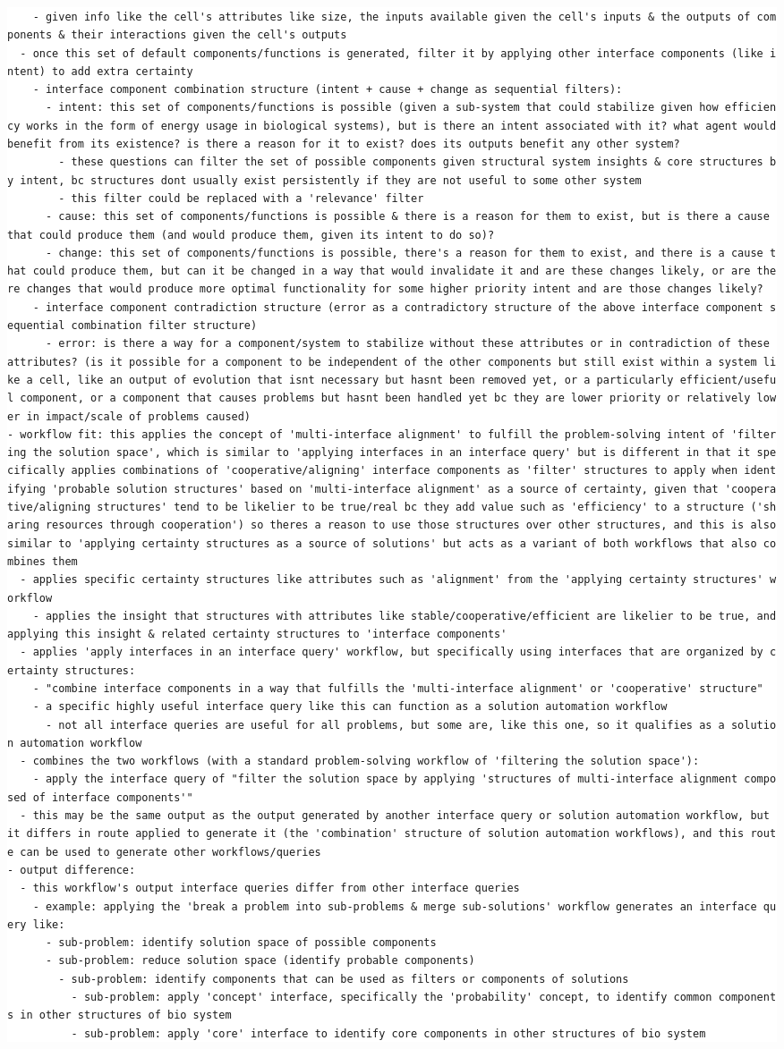         - given info like the cell's attributes like size, the inputs available given the cell's inputs & the outputs of components & their interactions given the cell's outputs
      - once this set of default components/functions is generated, filter it by applying other interface components (like intent) to add extra certainty
        - interface component combination structure (intent + cause + change as sequential filters):
          - intent: this set of components/functions is possible (given a sub-system that could stabilize given how efficiency works in the form of energy usage in biological systems), but is there an intent associated with it? what agent would benefit from its existence? is there a reason for it to exist? does its outputs benefit any other system?
            - these questions can filter the set of possible components given structural system insights & core structures by intent, bc structures dont usually exist persistently if they are not useful to some other system
            - this filter could be replaced with a 'relevance' filter
          - cause: this set of components/functions is possible & there is a reason for them to exist, but is there a cause that could produce them (and would produce them, given its intent to do so)? 
          - change: this set of components/functions is possible, there's a reason for them to exist, and there is a cause that could produce them, but can it be changed in a way that would invalidate it and are these changes likely, or are there changes that would produce more optimal functionality for some higher priority intent and are those changes likely?
        - interface component contradiction structure (error as a contradictory structure of the above interface component sequential combination filter structure)
          - error: is there a way for a component/system to stabilize without these attributes or in contradiction of these attributes? (is it possible for a component to be independent of the other components but still exist within a system like a cell, like an output of evolution that isnt necessary but hasnt been removed yet, or a particularly efficient/useful component, or a component that causes problems but hasnt been handled yet bc they are lower priority or relatively lower in impact/scale of problems caused)
    - workflow fit: this applies the concept of 'multi-interface alignment' to fulfill the problem-solving intent of 'filtering the solution space', which is similar to 'applying interfaces in an interface query' but is different in that it specifically applies combinations of 'cooperative/aligning' interface components as 'filter' structures to apply when identifying 'probable solution structures' based on 'multi-interface alignment' as a source of certainty, given that 'cooperative/aligning structures' tend to be likelier to be true/real bc they add value such as 'efficiency' to a structure ('sharing resources through cooperation') so theres a reason to use those structures over other structures, and this is also similar to 'applying certainty structures as a source of solutions' but acts as a variant of both workflows that also combines them
      - applies specific certainty structures like attributes such as 'alignment' from the 'applying certainty structures' workflow
        - applies the insight that structures with attributes like stable/cooperative/efficient are likelier to be true, and applying this insight & related certainty structures to 'interface components'
      - applies 'apply interfaces in an interface query' workflow, but specifically using interfaces that are organized by certainty structures:
        - "combine interface components in a way that fulfills the 'multi-interface alignment' or 'cooperative' structure"
        - a specific highly useful interface query like this can function as a solution automation workflow
          - not all interface queries are useful for all problems, but some are, like this one, so it qualifies as a solution automation workflow
      - combines the two workflows (with a standard problem-solving workflow of 'filtering the solution space'):
        - apply the interface query of "filter the solution space by applying 'structures of multi-interface alignment composed of interface components'"
      - this may be the same output as the output generated by another interface query or solution automation workflow, but it differs in route applied to generate it (the 'combination' structure of solution automation workflows), and this route can be used to generate other workflows/queries
    - output difference:
      - this workflow's output interface queries differ from other interface queries
        - example: applying the 'break a problem into sub-problems & merge sub-solutions' workflow generates an interface query like:
          - sub-problem: identify solution space of possible components
          - sub-problem: reduce solution space (identify probable components)
            - sub-problem: identify components that can be used as filters or components of solutions
              - sub-problem: apply 'concept' interface, specifically the 'probability' concept, to identify common components in other structures of bio system
              - sub-problem: apply 'core' interface to identify core components in other structures of bio system